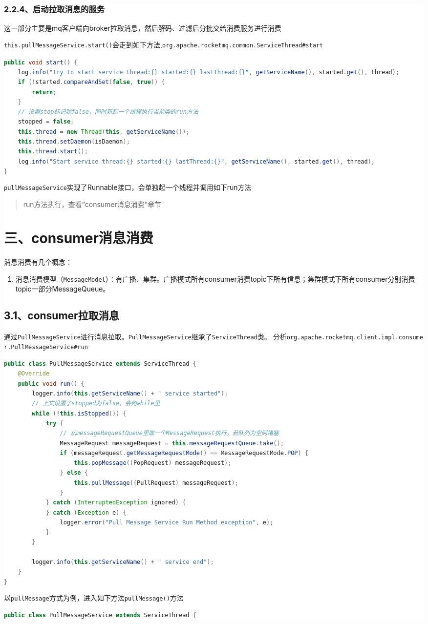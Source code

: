 ### 2.2.4、启动拉取消息的服务
这一部分主要是mq客户端向broker拉取消息，然后解码、过滤后分批交给消费服务进行消费

<code class="my-code">this.pullMessageService.start()</code>会走到如下方法,<code class="my-code">org.apache.rocketmq.common.ServiceThread#start</code>
```java
public void start() {
    log.info("Try to start service thread:{} started:{} lastThread:{}", getServiceName(), started.get(), thread);
    if (!started.compareAndSet(false, true)) {
        return;
    }
    // 设置stop标记我false，同时新起一个线程执行当前类的run方法
    stopped = false;
    this.thread = new Thread(this, getServiceName());
    this.thread.setDaemon(isDaemon);
    this.thread.start();
    log.info("Start service thread:{} started:{} lastThread:{}", getServiceName(), started.get(), thread);
}
```
<code class="my-code">pullMessageService</code>实现了Runnable接口，会单独起一个线程并调用如下run方法

> run方法执行，查看“consumer消息消费”章节

# 三、consumer消息消费
消息消费有几个概念：
1. 消息消费模型（<code class="my-code">MessageModel</code>）：有广播、集群。广播模式所有consumer消费topic下所有信息；集群模式下所有consumer分别消费topic一部分MessageQueue。


## 3.1、consumer拉取消息
通过<code class="my-code">PullMessageService</code>进行消息拉取。<code class="my-code">PullMessageService</code>继承了<code class="my-code">ServiceThread</code>类。
分析<code class="my-code">org.apache.rocketmq.client.impl.consumer.PullMessageService#run</code>
```java
public class PullMessageService extends ServiceThread {
    @Override
    public void run() {
        logger.info(this.getServiceName() + " service started");
        // 上文设置了stopped为false，会到while里
        while (!this.isStopped()) {
            try {
                // 从messageRequestQueue里取一个MessageRequest执行。若队列为空则堵塞
                MessageRequest messageRequest = this.messageRequestQueue.take();
                if (messageRequest.getMessageRequestMode() == MessageRequestMode.POP) {
                    this.popMessage((PopRequest) messageRequest);
                } else {
                    this.pullMessage((PullRequest) messageRequest);
                }
            } catch (InterruptedException ignored) {
            } catch (Exception e) {
                logger.error("Pull Message Service Run Method exception", e);
            }
        }

        logger.info(this.getServiceName() + " service end");
    }
}
```
以<code class="my-code">pullMessage</code>方式为例，进入如下方法<code class="my-code">pullMessage()</code>方法
```java
public class PullMessageService extends ServiceThread {
```